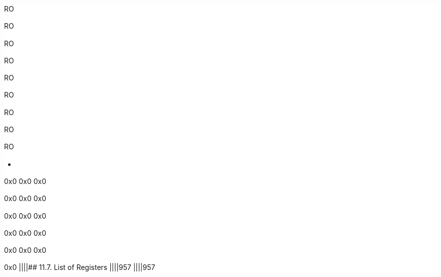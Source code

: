 RO

RO

RO

RO

RO

RO

RO

RO

RO

-

0x0 0x0 0x0

0x0 0x0 0x0

0x0 0x0 0x0

0x0 0x0 0x0

0x0 0x0 0x0

0x0 ||||## 11.7. List of Registers <codeblock>||||957
||||957
</codeblock>

</codeblock>

